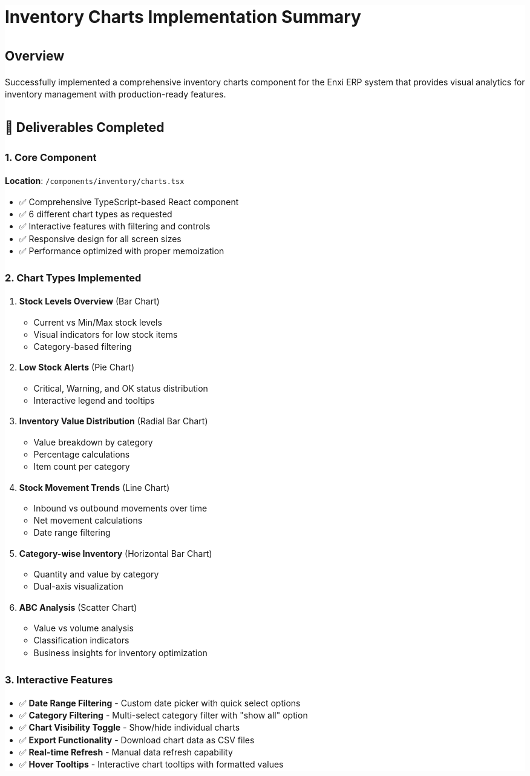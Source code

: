 # Inventory Charts Implementation Summary

## Overview
Successfully implemented a comprehensive inventory charts component for the Enxi ERP system that provides visual analytics for inventory management with production-ready features.

## 🎯 Deliverables Completed

### 1. Core Component
**Location**: `/components/inventory/charts.tsx`
- ✅ Comprehensive TypeScript-based React component
- ✅ 6 different chart types as requested
- ✅ Interactive features with filtering and controls
- ✅ Responsive design for all screen sizes
- ✅ Performance optimized with proper memoization

### 2. Chart Types Implemented
1. **Stock Levels Overview** (Bar Chart)
   - Current vs Min/Max stock levels
   - Visual indicators for low stock items
   - Category-based filtering

2. **Low Stock Alerts** (Pie Chart)
   - Critical, Warning, and OK status distribution
   - Interactive legend and tooltips

3. **Inventory Value Distribution** (Radial Bar Chart)
   - Value breakdown by category
   - Percentage calculations
   - Item count per category

4. **Stock Movement Trends** (Line Chart)
   - Inbound vs outbound movements over time
   - Net movement calculations
   - Date range filtering

5. **Category-wise Inventory** (Horizontal Bar Chart)
   - Quantity and value by category
   - Dual-axis visualization

6. **ABC Analysis** (Scatter Chart)
   - Value vs volume analysis
   - Classification indicators
   - Business insights for inventory optimization

### 3. Interactive Features
- ✅ **Date Range Filtering** - Custom date picker with quick select options
- ✅ **Category Filtering** - Multi-select category filter with "show all" option
- ✅ **Chart Visibility Toggle** - Show/hide individual charts
- ✅ **Export Functionality** - Download chart data as CSV files
- ✅ **Real-time Refresh** - Manual data refresh capability
- ✅ **Hover Tooltips** - Interactive chart tooltips with formatted values

